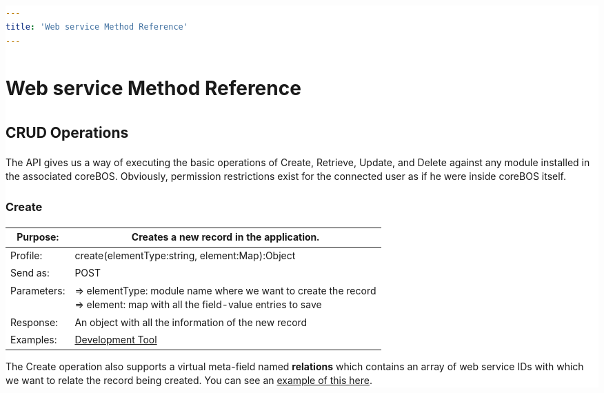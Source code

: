 ```yaml
---
title: 'Web service Method Reference'
---
```


Web service Method Reference
============================

CRUD Operations
---------------

The API gives us a way of executing the basic operations of Create,
Retrieve, Update, and Delete against any module installed in the
associated coreBOS. Obviously, permission restrictions exist for the
connected user as if he were inside coreBOS itself.

### Create

<table>
<thead>
<tr class="header">
<th>Purpose:</th>
<th>Creates a new record in the application.</th>
</tr>
</thead>
<tbody>
<tr class="odd">
<td>Profile:</td>
<td>create(elementType:string, element:Map):Object</td>
</tr>
<tr class="even">
<td>Send as:</td>
<td>POST</td>
</tr>
<tr class="odd">
<td>Parameters:</td>
<td>=&gt; elementType: module name where we want to create the record<br />
=&gt; element: map with all the field-value entries to save</td>
</tr>
<tr class="even">
<td>Response:</td>
<td>An object with all the information of the new record</td>
</tr>
<tr class="odd">
<td>Examples:</td>
<td><a href="https://github.com/tsolucio/coreBOSwsDevelopment/blob/master/testcode/020lib_createContact.php">Development Tool</a></td>
</tr>
</tbody>
</table>

The Create operation also supports a virtual meta-field named
**relations** which contains an array of web service IDs with which we
want to relate the record being created. You can see an [example of this
here](https://github.com/tsolucio/coreBOSwsDevelopment/blob/master/testcode/410_createServiceWithRelation.php).
